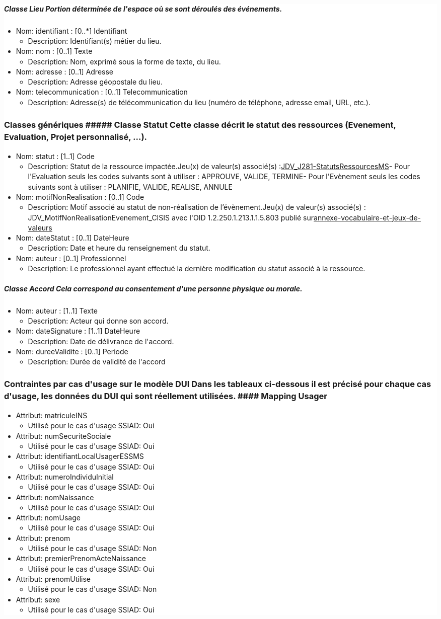 ##### Classe Lieu Portion déterminée de l'espace où se sont déroulés des événements.
* Nom: identifiant : [0..*] Identifiant
  * Description: Identifiant(s) métier du lieu.
* Nom: nom : [0..1] Texte
  * Description: Nom, exprimé sous la forme de texte, du lieu.
* Nom: adresse : [0..1] Adresse
  * Description: Adresse géopostale du lieu.
* Nom: telecommunication : [0..1] Telecommunication
  * Description: Adresse(s) de télécommunication du lieu (numéro de téléphone, adresse email, URL, etc.).

### Classes génériques ##### Classe Statut Cette classe décrit le statut des ressources (Evenement, Evaluation, Projet personnalisé, ...).
* Nom: statut : [1..1] Code
  * Description: Statut de la ressource impactée.Jeu(x) de valeur(s) associé(s) :[JDV_J281-StatutsRessourcesMS](https://mos.esante.gouv.fr/NOS/JDV_J281-StatutsRessourcesMS/FHIR/JDV-J281-StatutsRessourcesMS)- Pour l'Evaluation seuls les codes suivants sont à utiliser : APPROUVE, VALIDE, TERMINE- Pour l'Evènement seuls les codes suivants sont à utiliser : PLANIFIE, VALIDE, REALISE, ANNULE
* Nom: motifNonRealisation : [0..1] Code
  * Description: Motif associé au statut de non-réalisation de l’évènement.Jeu(x) de valeur(s) associé(s) : JDV_MotifNonRealisationEvenement_CISIS avec l'OID 1.2.250.1.213.1.1.5.803 publié sur[annexe-vocabulaire-et-jeux-de-valeurs](https://esante.gouv.fr/annexe-vocabulaire-et-jeux-de-valeurs)
* Nom: dateStatut : [0..1] DateHeure
  * Description: Date et heure du renseignement du statut.
* Nom: auteur : [0..1] Professionnel
  * Description: Le professionnel ayant effectué la dernière modification du statut associé à la ressource.

##### Classe Accord Cela correspond au consentement d'une personne physique ou morale.
* Nom: auteur : [1..1] Texte
  * Description: Acteur qui donne son accord.
* Nom: dateSignature : [1..1] DateHeure
  * Description: Date de délivrance de l'accord.
* Nom: dureeValidite : [0..1] Periode
  * Description: Durée de validité de l'accord

### Contraintes par cas d'usage sur le modèle DUI Dans les tableaux ci-dessous il est précisé pour chaque cas d'usage, les données du DUI qui sont réellement utilisées. #### Mapping Usager
* Attribut: matriculeINS
  * Utilisé pour le cas d'usage SSIAD: Oui
* Attribut: numSecuriteSociale
  * Utilisé pour le cas d'usage SSIAD: Oui
* Attribut: identifiantLocalUsagerESSMS
  * Utilisé pour le cas d'usage SSIAD: Oui
* Attribut: numeroIndividuInitial
  * Utilisé pour le cas d'usage SSIAD: Oui
* Attribut: nomNaissance
  * Utilisé pour le cas d'usage SSIAD: Oui
* Attribut: nomUsage
  * Utilisé pour le cas d'usage SSIAD: Oui
* Attribut: prenom
  * Utilisé pour le cas d'usage SSIAD: Non
* Attribut: premierPrenomActeNaissance
  * Utilisé pour le cas d'usage SSIAD: Oui
* Attribut: prenomUtilise
  * Utilisé pour le cas d'usage SSIAD: Non
* Attribut: sexe
  * Utilisé pour le cas d'usage SSIAD: Oui
